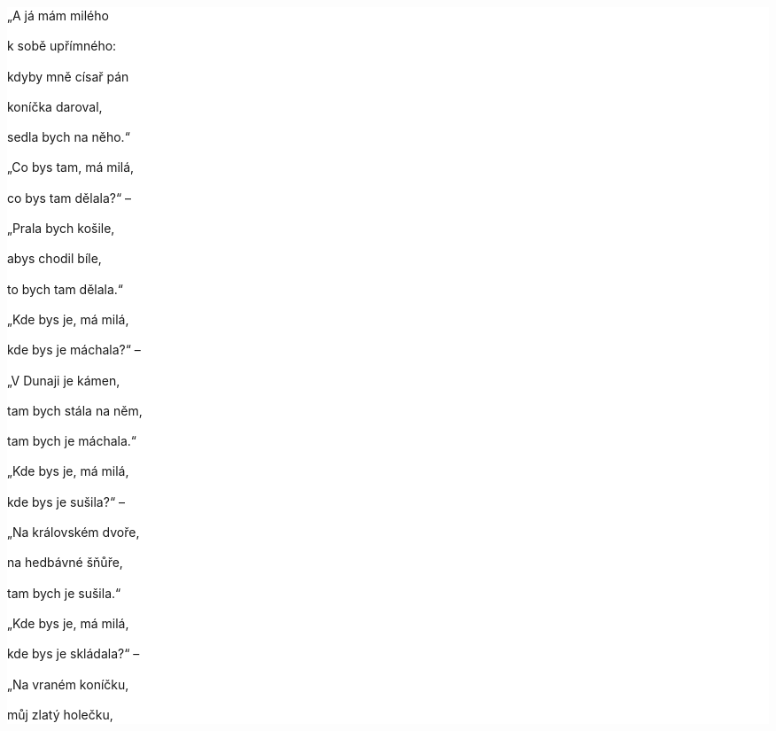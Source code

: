 <section>

„A já mám milého

k sobě upřímného:

kdyby mně císař pán

koníčka daroval,

sedla bych na něho.“

</section>

<section>

„Co bys tam, má milá,

co bys tam dělala?“ –

„Prala bych košile,

abys chodil bíle,

to bych tam dělala.“

</section>

<section>

„Kde bys je, má milá,

kde bys je máchala?“ –

„V Dunaji je kámen,

tam bych stála na něm,

tam bych je máchala.“

</section>

<section>

„Kde bys je, má milá,

kde bys je sušila?“ –

„Na královském dvoře,

na hedbávné šňůře,

tam bych je sušila.“

</section>

<section>

„Kde bys je, má milá,

kde bys je skládala?“ –

„Na vraném koníčku,

můj zlatý holečku,
